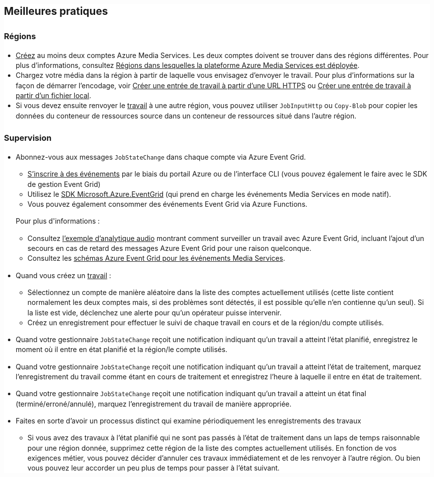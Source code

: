 ## <a name="best-practices"></a>Meilleures pratiques

### <a name="regions"></a>Régions

* [Créez](https://review.docs.microsoft.com/azure/media-services/latest/create-account-cli-how-to) au moins deux comptes Azure Media Services. Les deux comptes doivent se trouver dans des régions différentes. Pour plus d’informations, consultez [Régions dans lesquelles la plateforme Azure Media Services est déployée](https://azure.microsoft.com/global-infrastructure/services/?products=media-services).
* Chargez votre média dans la région à partir de laquelle vous envisagez d’envoyer le travail. Pour plus d’informations sur la façon de démarrer l’encodage, voir [Créer une entrée de travail à partir d’une URL HTTPS](https://review.docs.microsoft.com/azure/media-services/latest/job-input-from-http-how-to) ou [Créer une entrée de travail à partir d’un fichier local](https://review.docs.microsoft.com/azure/media-services/latest/job-input-from-local-file-how-to).
* Si vous devez ensuite renvoyer le [travail](https://review.docs.microsoft.com/azure/media-services/latest/transforms-jobs-concept) à une autre région, vous pouvez utiliser `JobInputHttp` ou `Copy-Blob` pour copier les données du conteneur de ressources source dans un conteneur de ressources situé dans l’autre région.

### <a name="monitoring"></a>Supervision

* Abonnez-vous aux messages `JobStateChange` dans chaque compte via Azure Event Grid.
    * [S’inscrire à des événements](https://review.docs.microsoft.com/azure/media-services/latest/reacting-to-media-services-events) par le biais du portail Azure ou de l’interface CLI (vous pouvez également le faire avec le SDK de gestion Event Grid)
    * Utilisez le [SDK Microsoft.Azure.EventGrid](https://www.nuget.org/packages/Microsoft.Azure.EventGrid/) (qui prend en charge les événements Media Services en mode natif).
    * Vous pouvez également consommer des événements Event Grid via Azure Functions.

    Pour plus d'informations :

    * Consultez [l’exemple d’analytique audio](https://review.docs.microsoft.com/azure/media-services/latest/transforms-jobs-concept) montrant comment surveiller un travail avec Azure Event Grid, incluant l’ajout d’un secours en cas de retard des messages Azure Event Grid pour une raison quelconque.
    * Consultez les [schémas Azure Event Grid pour les événements Media Services](https://review.docs.microsoft.com/azure/media-services/latest/media-services-event-schemas).

* Quand vous créez un [travail](https://review.docs.microsoft.com/azure/media-services/latest/transforms-jobs-concept) :
    * Sélectionnez un compte de manière aléatoire dans la liste des comptes actuellement utilisés (cette liste contient normalement les deux comptes mais, si des problèmes sont détectés, il est possible qu’elle n’en contienne qu’un seul). Si la liste est vide, déclenchez une alerte pour qu’un opérateur puisse intervenir.
    * Créez un enregistrement pour effectuer le suivi de chaque travail en cours et de la région/du compte utilisés.
* Quand votre gestionnaire `JobStateChange` reçoit une notification indiquant qu’un travail a atteint l’état planifié, enregistrez le moment où il entre en état planifié et la région/le compte utilisés.
* Quand votre gestionnaire `JobStateChange` reçoit une notification indiquant qu’un travail a atteint l’état de traitement, marquez l’enregistrement du travail comme étant en cours de traitement et enregistrez l’heure à laquelle il entre en état de traitement.
* Quand votre gestionnaire `JobStateChange` reçoit une notification indiquant qu’un travail a atteint un état final (terminé/erroné/annulé), marquez l’enregistrement du travail de manière appropriée.
* Faites en sorte d’avoir un processus distinct qui examine périodiquement les enregistrements des travaux
    * Si vous avez des travaux à l’état planifié qui ne sont pas passés à l’état de traitement dans un laps de temps raisonnable pour une région donnée, supprimez cette région de la liste des comptes actuellement utilisés. En fonction de vos exigences métier, vous pouvez décider d’annuler ces travaux immédiatement et de les renvoyer à l’autre région. Ou bien vous pouvez leur accorder un peu plus de temps pour passer à l’état suivant.